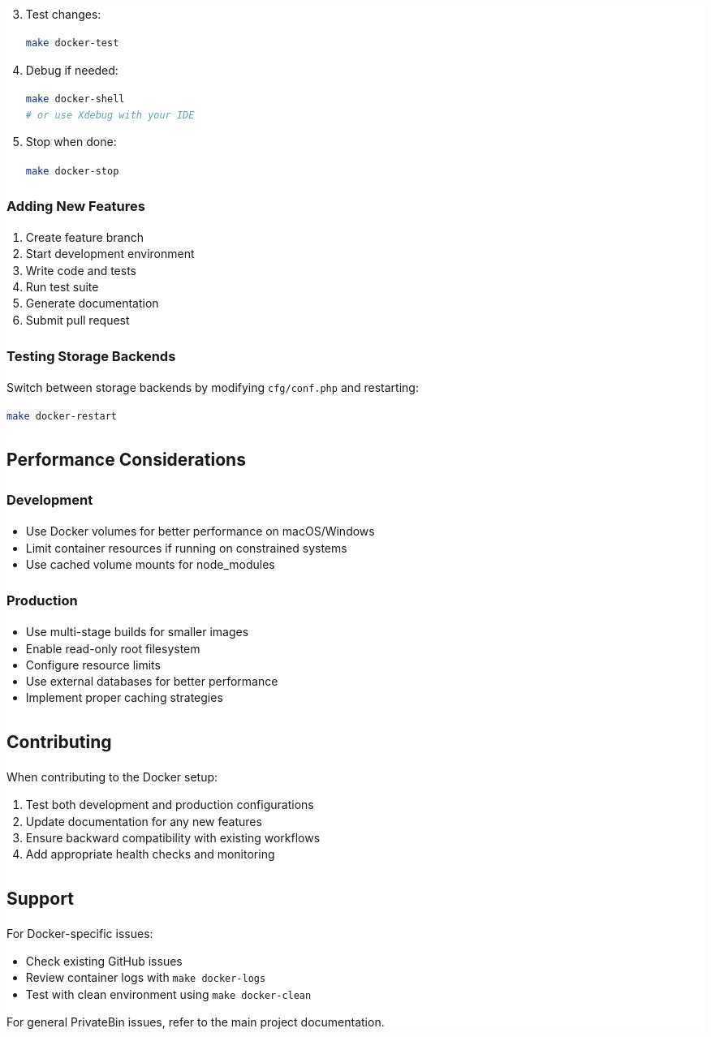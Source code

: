 3. Test changes:
   ```bash
   make docker-test
   ```

4. Debug if needed:
   ```bash
   make docker-shell
   # or use Xdebug with your IDE
   ```

5. Stop when done:
   ```bash
   make docker-stop
   ```

### Adding New Features

1. Create feature branch
2. Start development environment
3. Write code and tests
4. Run test suite
5. Generate documentation
6. Submit pull request

### Testing Storage Backends

Switch between storage backends by modifying `cfg/conf.php` and restarting:

```bash
make docker-restart
```

## Performance Considerations

### Development

- Use Docker volumes for better performance on macOS/Windows
- Limit container resources if running on constrained systems
- Use cached volume mounts for node_modules

### Production

- Use multi-stage builds for smaller images
- Enable read-only root filesystem
- Configure resource limits
- Use external databases for better performance
- Implement proper caching strategies

## Contributing

When contributing to the Docker setup:

1. Test both development and production configurations
2. Update documentation for any new features
3. Ensure backward compatibility with existing workflows
4. Add appropriate health checks and monitoring

## Support

For Docker-specific issues:
- Check existing GitHub issues
- Review container logs with `make docker-logs`
- Test with clean environment using `make docker-clean`

For general PrivateBin issues, refer to the main project documentation.